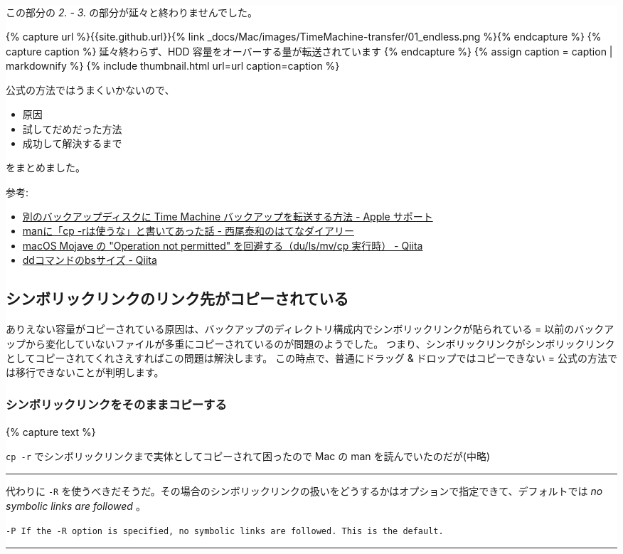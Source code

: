 
この部分の _2. - 3._ の部分が延々と終わりませんでした。



{% capture url %}{{site.github.url}}{% link _docs/Mac/images/TimeMachine-transfer/01_endless.png %}{% endcapture %}
{% capture caption %}
延々終わらず、HDD 容量をオーバーする量が転送されています
{% endcapture %}
{% assign caption = caption | markdownify %}
{% include thumbnail.html url=url caption=caption %}


公式の方法ではうまくいかないので、

* 原因
* 試してだめだった方法
* 成功して解決するまで

をまとめました。


参考:

* [別のバックアップディスクに Time Machine バックアップを転送する方法 - Apple サポート](https://support.apple.com/ja-jp/HT202380)
* [manに「cp -rは使うな」と書いてあった話 - 西尾泰和のはてなダイアリー](https://nishiohirokazu.hatenadiary.org/entry/20120718/1342594795)
* [macOS Mojave の &quot;Operation not permitted&quot; を回避する（du/ls/mv/cp 実行時） - Qiita](https://qiita.com/KEINOS/items/0366f1c281b574a79cfb)
* [ddコマンドのbsサイズ - Qiita](https://qiita.com/wf9a5m75/items/6bfea7a2b8c9658ce4fc)





## シンボリックリンクのリンク先がコピーされている

ありえない容量がコピーされている原因は、バックアップのディレクトリ構成内でシンボリックリンクが貼られている = 
以前のバックアップから変化していないファイルが多重にコピーされているのが問題のようでした。
つまり、シンボリックリンクがシンボリックリンクとしてコピーされてくれさえすればこの問題は解決します。
この時点で、普通にドラッグ & ドロップではコピーできない = 公式の方法では移行できないことが判明します。




### シンボリックリンクをそのままコピーする

{% capture text %}

`cp -r` でシンボリックリンクまで実体としてコピーされて困ったので Mac の man を読んでいたのだが(中略)

---

代わりに `-R` を使うべきだそうだ。その場合のシンボリックリンクの扱いをどうするかはオプションで指定できて、デフォルトでは _no symbolic links are followed_ 。

```
-P If the -R option is specified, no symbolic links are followed. This is the default.
```

---
